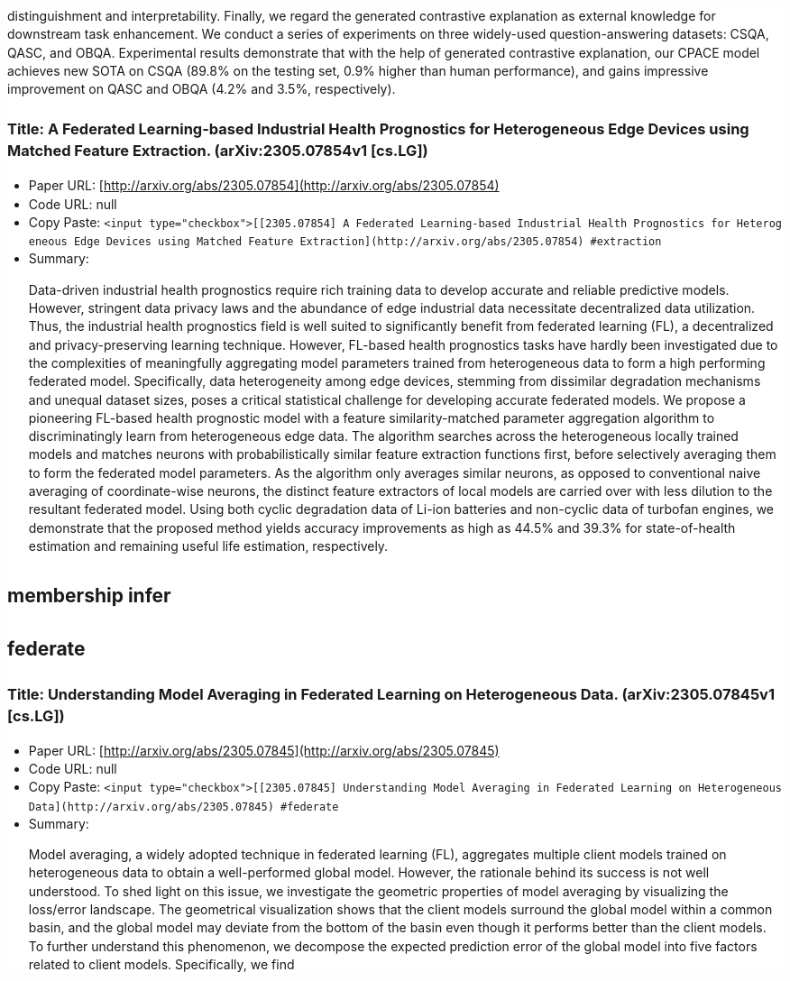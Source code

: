 distinguishment and interpretability. Finally, we regard the generated
contrastive explanation as external knowledge for downstream task enhancement.
We conduct a series of experiments on three widely-used question-answering
datasets: CSQA, QASC, and OBQA. Experimental results demonstrate that with the
help of generated contrastive explanation, our CPACE model achieves new SOTA on
CSQA (89.8% on the testing set, 0.9% higher than human performance), and gains
impressive improvement on QASC and OBQA (4.2% and 3.5%, respectively).
</p>

### Title: A Federated Learning-based Industrial Health Prognostics for Heterogeneous Edge Devices using Matched Feature Extraction. (arXiv:2305.07854v1 [cs.LG])
* Paper URL: [http://arxiv.org/abs/2305.07854](http://arxiv.org/abs/2305.07854)
* Code URL: null
* Copy Paste: `<input type="checkbox">[[2305.07854] A Federated Learning-based Industrial Health Prognostics for Heterogeneous Edge Devices using Matched Feature Extraction](http://arxiv.org/abs/2305.07854) #extraction`
* Summary: <p>Data-driven industrial health prognostics require rich training data to
develop accurate and reliable predictive models. However, stringent data
privacy laws and the abundance of edge industrial data necessitate
decentralized data utilization. Thus, the industrial health prognostics field
is well suited to significantly benefit from federated learning (FL), a
decentralized and privacy-preserving learning technique. However, FL-based
health prognostics tasks have hardly been investigated due to the complexities
of meaningfully aggregating model parameters trained from heterogeneous data to
form a high performing federated model. Specifically, data heterogeneity among
edge devices, stemming from dissimilar degradation mechanisms and unequal
dataset sizes, poses a critical statistical challenge for developing accurate
federated models. We propose a pioneering FL-based health prognostic model with
a feature similarity-matched parameter aggregation algorithm to
discriminatingly learn from heterogeneous edge data. The algorithm searches
across the heterogeneous locally trained models and matches neurons with
probabilistically similar feature extraction functions first, before
selectively averaging them to form the federated model parameters. As the
algorithm only averages similar neurons, as opposed to conventional naive
averaging of coordinate-wise neurons, the distinct feature extractors of local
models are carried over with less dilution to the resultant federated model.
Using both cyclic degradation data of Li-ion batteries and non-cyclic data of
turbofan engines, we demonstrate that the proposed method yields accuracy
improvements as high as 44.5\% and 39.3\% for state-of-health estimation and
remaining useful life estimation, respectively.
</p>

## membership infer
## federate
### Title: Understanding Model Averaging in Federated Learning on Heterogeneous Data. (arXiv:2305.07845v1 [cs.LG])
* Paper URL: [http://arxiv.org/abs/2305.07845](http://arxiv.org/abs/2305.07845)
* Code URL: null
* Copy Paste: `<input type="checkbox">[[2305.07845] Understanding Model Averaging in Federated Learning on Heterogeneous Data](http://arxiv.org/abs/2305.07845) #federate`
* Summary: <p>Model averaging, a widely adopted technique in federated learning (FL),
aggregates multiple client models trained on heterogeneous data to obtain a
well-performed global model. However, the rationale behind its success is not
well understood. To shed light on this issue, we investigate the geometric
properties of model averaging by visualizing the loss/error landscape. The
geometrical visualization shows that the client models surround the global
model within a common basin, and the global model may deviate from the bottom
of the basin even though it performs better than the client models. To further
understand this phenomenon, we decompose the expected prediction error of the
global model into five factors related to client models. Specifically, we find